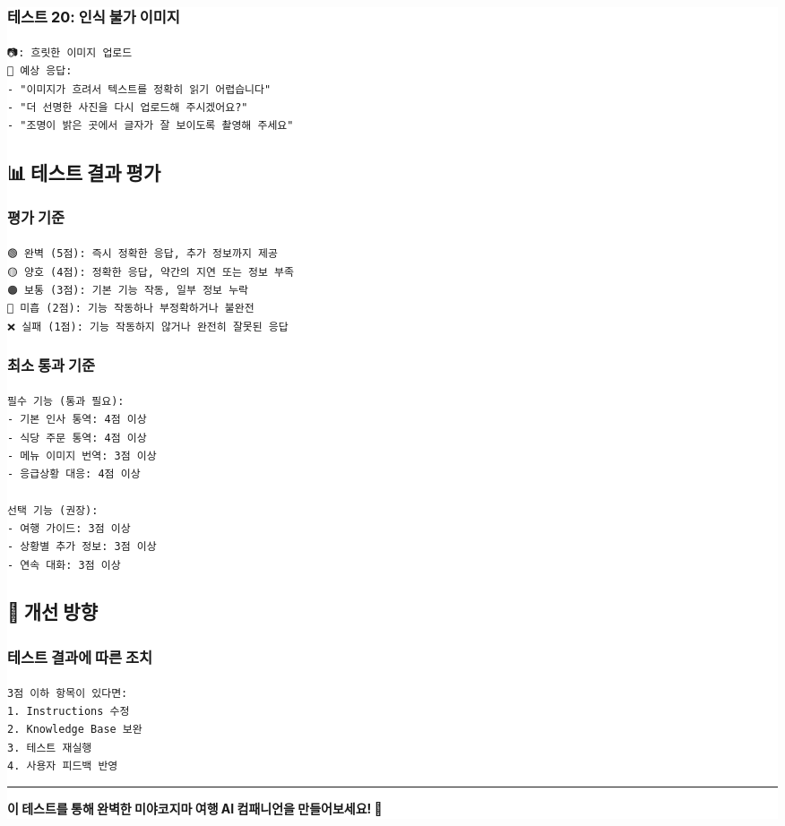 ### 테스트 20: 인식 불가 이미지
```
📷: 흐릿한 이미지 업로드
🤖 예상 응답:
- "이미지가 흐려서 텍스트를 정확히 읽기 어렵습니다"
- "더 선명한 사진을 다시 업로드해 주시겠어요?"
- "조명이 밝은 곳에서 글자가 잘 보이도록 촬영해 주세요"
```

## 📊 테스트 결과 평가

### 평가 기준
```
🟢 완벽 (5점): 즉시 정확한 응답, 추가 정보까지 제공
🟡 양호 (4점): 정확한 응답, 약간의 지연 또는 정보 부족
🟠 보통 (3점): 기본 기능 작동, 일부 정보 누락
🔴 미흡 (2점): 기능 작동하나 부정확하거나 불완전
❌ 실패 (1점): 기능 작동하지 않거나 완전히 잘못된 응답
```

### 최소 통과 기준
```
필수 기능 (통과 필요):
- 기본 인사 통역: 4점 이상
- 식당 주문 통역: 4점 이상
- 메뉴 이미지 번역: 3점 이상
- 응급상황 대응: 4점 이상

선택 기능 (권장):
- 여행 가이드: 3점 이상
- 상황별 추가 정보: 3점 이상
- 연속 대화: 3점 이상
```

## 🔧 개선 방향

### 테스트 결과에 따른 조치
```
3점 이하 항목이 있다면:
1. Instructions 수정
2. Knowledge Base 보완
3. 테스트 재실행
4. 사용자 피드백 반영
```

---

**이 테스트를 통해 완벽한 미야코지마 여행 AI 컴패니언을 만들어보세요! 🌺**